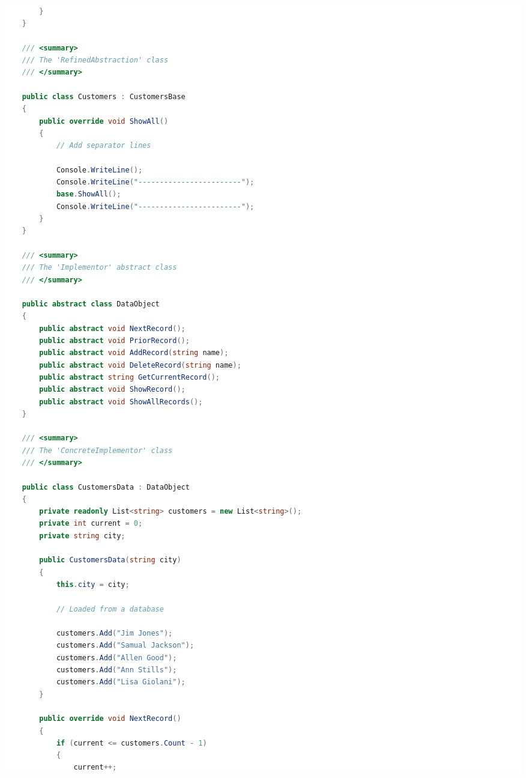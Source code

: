 ```c#
        }
    }

    /// <summary>
    /// The 'RefinedAbstraction' class
    /// </summary>

    public class Customers : CustomersBase
    {
        public override void ShowAll()
        {
            // Add separator lines

            Console.WriteLine();
            Console.WriteLine("------------------------");
            base.ShowAll();
            Console.WriteLine("------------------------");
        }
    }

    /// <summary>
    /// The 'Implementor' abstract class
    /// </summary>

    public abstract class DataObject
    {
        public abstract void NextRecord();
        public abstract void PriorRecord();
        public abstract void AddRecord(string name);
        public abstract void DeleteRecord(string name);
        public abstract string GetCurrentRecord();
        public abstract void ShowRecord();
        public abstract void ShowAllRecords();
    }

    /// <summary>
    /// The 'ConcreteImplementor' class
    /// </summary>

    public class CustomersData : DataObject
    {
        private readonly List<string> customers = new List<string>();
        private int current = 0;
        private string city;

        public CustomersData(string city)
        {
            this.city = city;

            // Loaded from a database 

            customers.Add("Jim Jones");
            customers.Add("Samual Jackson");
            customers.Add("Allen Good");
            customers.Add("Ann Stills");
            customers.Add("Lisa Giolani");
        }

        public override void NextRecord()
        {
            if (current <= customers.Count - 1)
            {
                current++;
```